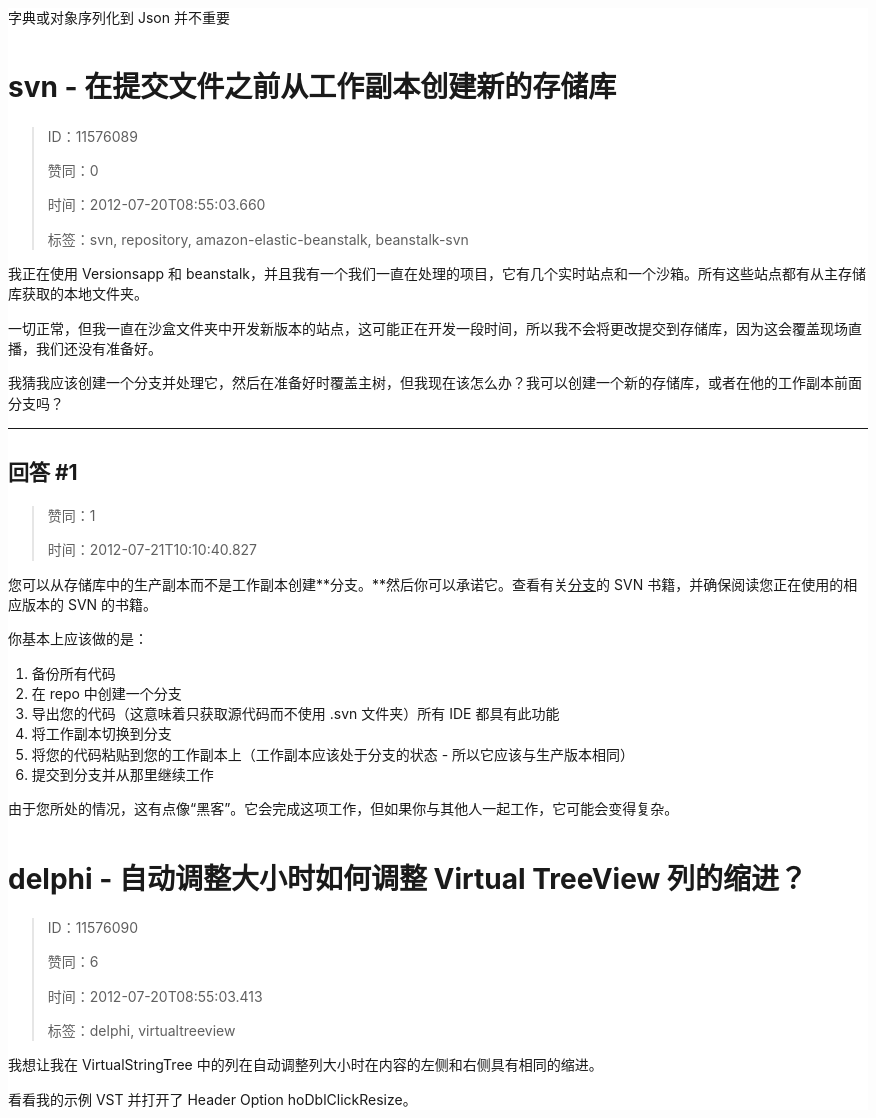 字典或对象序列化到 Json 并不重要

# svn - 在提交文件之前从工作副本创建新的存储库

> ID：11576089
> 
> 赞同：0
> 
> 时间：2012-07-20T08:55:03.660
> 
> 标签：svn, repository, amazon-elastic-beanstalk, beanstalk-svn

我正在使用 Versionsapp 和 beanstalk，并且我有一个我们一直在处理的项目，它有几个实时站点和一个沙箱。所有这些站点都有从主存储库获取的本地文件夹。

一切正常，但我一直在沙盒文件夹中开发新版本的站点，这可能正在开发一段时间，所以我不会将更改提交到存储库，因为这会覆盖现场直播，我们还没有准备好。

我猜我应该创建一个分支并处理它，然后在准备好时覆盖主树，但我现在该怎么办？我可以创建一个新的存储库，或者在他的工作副本前面分支吗？

* * *

## 回答 #1

> 赞同：1
> 
> 时间：2012-07-21T10:10:40.827

您可以从存储库中的生产副本而不是工作副本创建**分支。**然后你可以承诺它。查看有关[分支](http://svnbook.red-bean.com/en/1.6/svn.branchmerge.html)的 SVN 书籍，并确保阅读您正在使用的相应版本的 SVN 的书籍。

你基本上应该做的是：

1.  备份所有代码
2.  在 repo 中创建一个分支
3.  导出您的代码（这意味着只获取源代码而不使用 .svn 文件夹）所有 IDE 都具有此功能
4.  将工作副本切换到分支
5.  将您的代码粘贴到您的工作副本上（工作副本应该处于分支的状态 - 所以它应该与生产版本相同）
6.  提交到分支并从那里继续工作

由于您所处的情况，这有点像“黑客”。它会完成这项工作，但如果你与其他人一起工作，它可能会变得复杂。

# delphi - 自动调整大小时如何调整 Virtual TreeView 列的缩进？

> ID：11576090
> 
> 赞同：6
> 
> 时间：2012-07-20T08:55:03.413
> 
> 标签：delphi, virtualtreeview

我想让我在 VirtualStringTree 中的列在自动调整列大小时在内容的左侧和右侧具有相同的缩进。

看看我的示例 VST 并打开了 Header Option hoDblClickResize。
